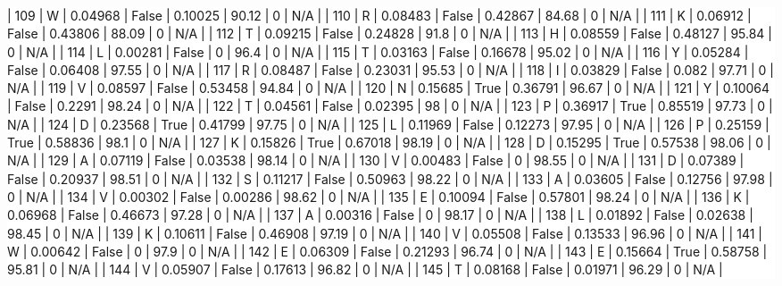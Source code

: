 |   109 | W    |         0.04968 | False     |                          0.10025 |                 90.12 |         0     | N/A            |
|   110 | R    |         0.08483 | False     |                          0.42867 |                 84.68 |         0     | N/A            |
|   111 | K    |         0.06912 | False     |                          0.43806 |                 88.09 |         0     | N/A            |
|   112 | T    |         0.09215 | False     |                          0.24828 |                 91.8  |         0     | N/A            |
|   113 | H    |         0.08559 | False     |                          0.48127 |                 95.84 |         0     | N/A            |
|   114 | L    |         0.00281 | False     |                          0       |                 96.4  |         0     | N/A            |
|   115 | T    |         0.03163 | False     |                          0.16678 |                 95.02 |         0     | N/A            |
|   116 | Y    |         0.05284 | False     |                          0.06408 |                 97.55 |         0     | N/A            |
|   117 | R    |         0.08487 | False     |                          0.23031 |                 95.53 |         0     | N/A            |
|   118 | I    |         0.03829 | False     |                          0.082   |                 97.71 |         0     | N/A            |
|   119 | V    |         0.08597 | False     |                          0.53458 |                 94.84 |         0     | N/A            |
|   120 | N    |         0.15685 | True      |                          0.36791 |                 96.67 |         0     | N/A            |
|   121 | Y    |         0.10064 | False     |                          0.2291  |                 98.24 |         0     | N/A            |
|   122 | T    |         0.04561 | False     |                          0.02395 |                 98    |         0     | N/A            |
|   123 | P    |         0.36917 | True      |                          0.85519 |                 97.73 |         0     | N/A            |
|   124 | D    |         0.23568 | True      |                          0.41799 |                 97.75 |         0     | N/A            |
|   125 | L    |         0.11969 | False     |                          0.12273 |                 97.95 |         0     | N/A            |
|   126 | P    |         0.25159 | True      |                          0.58836 |                 98.1  |         0     | N/A            |
|   127 | K    |         0.15826 | True      |                          0.67018 |                 98.19 |         0     | N/A            |
|   128 | D    |         0.15295 | True      |                          0.57538 |                 98.06 |         0     | N/A            |
|   129 | A    |         0.07119 | False     |                          0.03538 |                 98.14 |         0     | N/A            |
|   130 | V    |         0.00483 | False     |                          0       |                 98.55 |         0     | N/A            |
|   131 | D    |         0.07389 | False     |                          0.20937 |                 98.51 |         0     | N/A            |
|   132 | S    |         0.11217 | False     |                          0.50963 |                 98.22 |         0     | N/A            |
|   133 | A    |         0.03605 | False     |                          0.12756 |                 97.98 |         0     | N/A            |
|   134 | V    |         0.00302 | False     |                          0.00286 |                 98.62 |         0     | N/A            |
|   135 | E    |         0.10094 | False     |                          0.57801 |                 98.24 |         0     | N/A            |
|   136 | K    |         0.06968 | False     |                          0.46673 |                 97.28 |         0     | N/A            |
|   137 | A    |         0.00316 | False     |                          0       |                 98.17 |         0     | N/A            |
|   138 | L    |         0.01892 | False     |                          0.02638 |                 98.45 |         0     | N/A            |
|   139 | K    |         0.10611 | False     |                          0.46908 |                 97.19 |         0     | N/A            |
|   140 | V    |         0.05508 | False     |                          0.13533 |                 96.96 |         0     | N/A            |
|   141 | W    |         0.00642 | False     |                          0       |                 97.9  |         0     | N/A            |
|   142 | E    |         0.06309 | False     |                          0.21293 |                 96.74 |         0     | N/A            |
|   143 | E    |         0.15664 | True      |                          0.58758 |                 95.81 |         0     | N/A            |
|   144 | V    |         0.05907 | False     |                          0.17613 |                 96.82 |         0     | N/A            |
|   145 | T    |         0.08168 | False     |                          0.01971 |                 96.29 |         0     | N/A            |